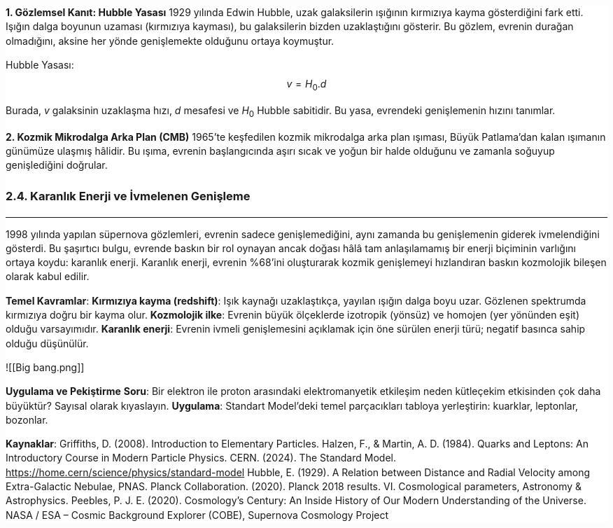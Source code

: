 **1. Gözlemsel Kanıt: Hubble Yasası**
1929 yılında Edwin Hubble, uzak galaksilerin ışığının kırmızıya kayma gösterdiğini fark etti. Işığın dalga boyunun uzaması (kırmızıya kayması), bu galaksilerin bizden uzaklaştığını gösterir. Bu gözlem, evrenin durağan olmadığını, aksine her yönde genişlemekte olduğunu ortaya koymuştur.

Hubble Yasası:  
$$v=H_{0}.d$$

Burada, $v$ galaksinin uzaklaşma hızı,  $d$ mesafesi ve $H_{0}$ Hubble sabitidir. Bu yasa, evrendeki genişlemenin hızını tanımlar.

**2. Kozmik Mikrodalga Arka Plan (CMB)**
1965’te keşfedilen kozmik mikrodalga arka plan ışıması, Büyük Patlama’dan kalan ışımanın günümüze ulaşmış hâlidir. Bu ışıma, evrenin başlangıcında aşırı sıcak ve yoğun bir halde olduğunu ve zamanla soğuyup genişlediğini doğrular.

### **2.4. Karanlık Enerji ve İvmelenen Genişleme**
---
1998 yılında yapılan süpernova gözlemleri, evrenin sadece genişlemediğini, aynı zamanda bu genişlemenin giderek ivmelendiğini gösterdi. Bu şaşırtıcı bulgu, evrende baskın bir rol oynayan ancak doğası hâlâ tam anlaşılamamış bir enerji biçiminin varlığını ortaya koydu: karanlık enerji.
Karanlık enerji, evrenin %68’ini oluşturarak kozmik genişlemeyi hızlandıran baskın kozmolojik bileşen olarak kabul edilir.

**Temel Kavramlar**:
**Kırmızıya kayma (redshift)**: Işık kaynağı uzaklaştıkça, yayılan ışığın dalga boyu uzar. Gözlenen spektrumda kırmızıya doğru bir kayma olur.
**Kozmolojik ilke**: Evrenin büyük ölçeklerde izotropik (yönsüz) ve homojen (yer yönünden eşit) olduğu varsayımıdır.
**Karanlık enerji**: Evrenin ivmeli genişlemesini açıklamak için öne sürülen enerji türü; negatif basınca sahip olduğu düşünülür.

![[Big bang.png]]

**Uygulama ve Pekiştirme**
**Soru**:
Bir elektron ile proton arasındaki elektromanyetik etkileşim neden kütleçekim etkisinden çok daha büyüktür? Sayısal olarak kıyaslayın.
**Uygulama**:
Standart Model’deki temel parçacıkları tabloya yerleştirin: kuarklar, leptonlar, bozonlar.


**Kaynaklar**:
Griffiths, D. (2008). Introduction to Elementary Particles.
Halzen, F., & Martin, A. D. (1984). Quarks and Leptons: An Introductory Course in Modern Particle Physics.
CERN. (2024). The Standard Model. https://home.cern/science/physics/standard-model
Hubble, E. (1929). A Relation between Distance and Radial Velocity among Extra-Galactic Nebulae, PNAS.
Planck Collaboration. (2020). Planck 2018 results. VI. Cosmological parameters, Astronomy & Astrophysics.
Peebles, P. J. E. (2020). Cosmology’s Century: An Inside History of Our Modern Understanding of the Universe.
NASA / ESA – Cosmic Background Explorer (COBE), Supernova Cosmology Project
